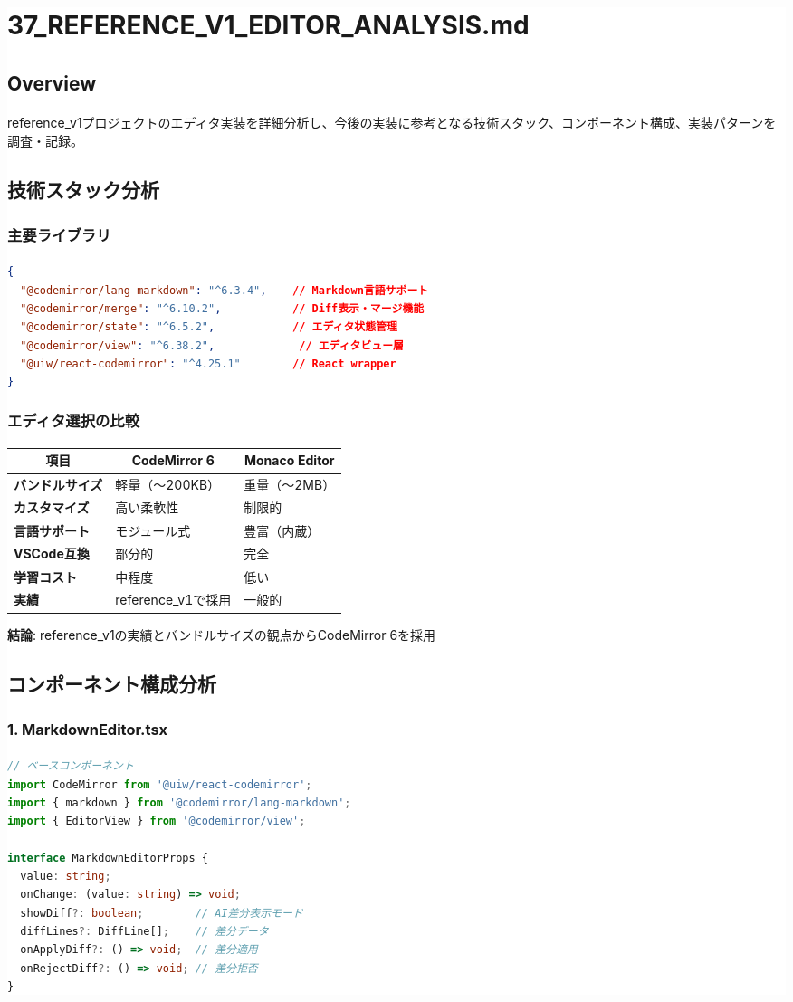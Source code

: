 # 37_REFERENCE_V1_EDITOR_ANALYSIS.md

## Overview

reference_v1プロジェクトのエディタ実装を詳細分析し、今後の実装に参考となる技術スタック、コンポーネント構成、実装パターンを調査・記録。

## 技術スタック分析

### 主要ライブラリ

```json
{
  "@codemirror/lang-markdown": "^6.3.4",    // Markdown言語サポート
  "@codemirror/merge": "^6.10.2",           // Diff表示・マージ機能
  "@codemirror/state": "^6.5.2",            // エディタ状態管理
  "@codemirror/view": "^6.38.2",             // エディタビュー層
  "@uiw/react-codemirror": "^4.25.1"        // React wrapper
}
```

### エディタ選択の比較

| 項目 | CodeMirror 6 | Monaco Editor |
|------|--------------|---------------|
| **バンドルサイズ** | 軽量（～200KB） | 重量（～2MB） |
| **カスタマイズ** | 高い柔軟性 | 制限的 |
| **言語サポート** | モジュール式 | 豊富（内蔵） |
| **VSCode互換** | 部分的 | 完全 |
| **学習コスト** | 中程度 | 低い |
| **実績** | reference_v1で採用 | 一般的 |

**結論**: reference_v1の実績とバンドルサイズの観点からCodeMirror 6を採用

## コンポーネント構成分析

### 1. MarkdownEditor.tsx

```typescript
// ベースコンポーネント
import CodeMirror from '@uiw/react-codemirror';
import { markdown } from '@codemirror/lang-markdown';
import { EditorView } from '@codemirror/view';

interface MarkdownEditorProps {
  value: string;
  onChange: (value: string) => void;
  showDiff?: boolean;        // AI差分表示モード
  diffLines?: DiffLine[];    // 差分データ
  onApplyDiff?: () => void;  // 差分適用
  onRejectDiff?: () => void; // 差分拒否
}
```
